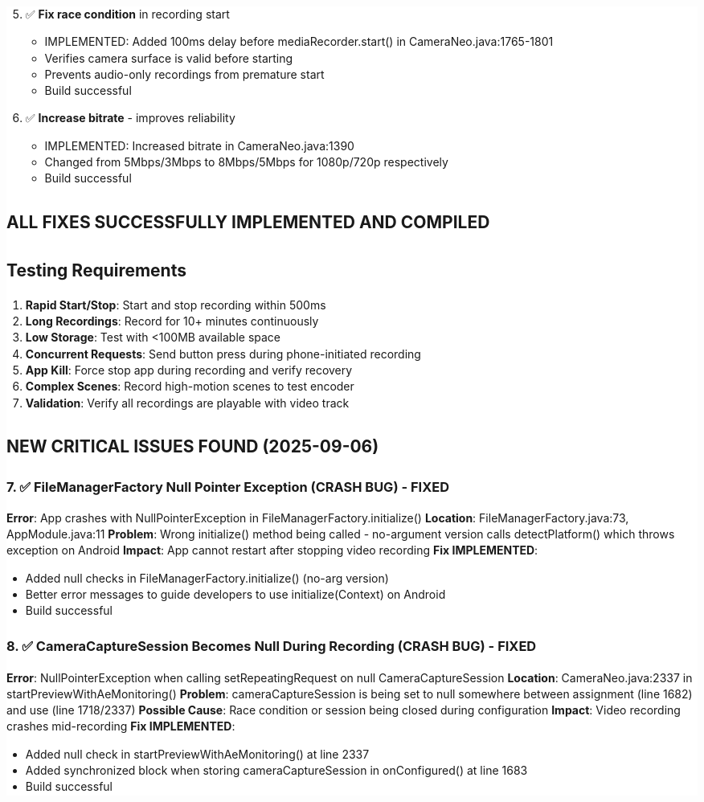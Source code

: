 5. ✅ **Fix race condition** in recording start
   - IMPLEMENTED: Added 100ms delay before mediaRecorder.start() in CameraNeo.java:1765-1801
   - Verifies camera surface is valid before starting
   - Prevents audio-only recordings from premature start
   - Build successful

6. ✅ **Increase bitrate** - improves reliability
   - IMPLEMENTED: Increased bitrate in CameraNeo.java:1390
   - Changed from 5Mbps/3Mbps to 8Mbps/5Mbps for 1080p/720p respectively
   - Build successful

## ALL FIXES SUCCESSFULLY IMPLEMENTED AND COMPILED

## Testing Requirements

1. **Rapid Start/Stop**: Start and stop recording within 500ms
2. **Long Recordings**: Record for 10+ minutes continuously
3. **Low Storage**: Test with <100MB available space
4. **Concurrent Requests**: Send button press during phone-initiated recording
5. **App Kill**: Force stop app during recording and verify recovery
6. **Complex Scenes**: Record high-motion scenes to test encoder
7. **Validation**: Verify all recordings are playable with video track

## NEW CRITICAL ISSUES FOUND (2025-09-06)

### 7. ✅ FileManagerFactory Null Pointer Exception (CRASH BUG) - FIXED

**Error**: App crashes with NullPointerException in FileManagerFactory.initialize()
**Location**: FileManagerFactory.java:73, AppModule.java:11
**Problem**: Wrong initialize() method being called - no-argument version calls detectPlatform() which throws exception on Android
**Impact**: App cannot restart after stopping video recording
**Fix IMPLEMENTED**:

- Added null checks in FileManagerFactory.initialize() (no-arg version)
- Better error messages to guide developers to use initialize(Context) on Android
- Build successful

### 8. ✅ CameraCaptureSession Becomes Null During Recording (CRASH BUG) - FIXED

**Error**: NullPointerException when calling setRepeatingRequest on null CameraCaptureSession
**Location**: CameraNeo.java:2337 in startPreviewWithAeMonitoring()
**Problem**: cameraCaptureSession is being set to null somewhere between assignment (line 1682) and use (line 1718/2337)
**Possible Cause**: Race condition or session being closed during configuration
**Impact**: Video recording crashes mid-recording
**Fix IMPLEMENTED**:

- Added null check in startPreviewWithAeMonitoring() at line 2337
- Added synchronized block when storing cameraCaptureSession in onConfigured() at line 1683
- Build successful
